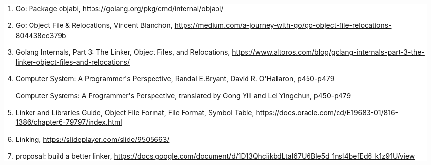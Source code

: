 1. Go: Package objabi, https://golang.org/pkg/cmd/internal/objabi/
2. Go: Object File & Relocations, Vincent Blanchon, https://medium.com/a-journey-with-go/go-object-file-relocations-804438ec379b
3. Golang Internals, Part 3: The Linker, Object Files, and Relocations, https://www.altoros.com/blog/golang-internals-part-3-the-linker-object-files-and-relocations/
4. Computer System: A Programmer's Perspective, Randal E.Bryant, David R. O'Hallaron, p450-p479

   Computer Systems: A Programmer's Perspective, translated by Gong Yili and Lei Yingchun, p450-p479
5. Linker and Libraries Guide, Object File Format, File Format, Symbol Table, https://docs.oracle.com/cd/E19683-01/816-1386/chapter6-79797/index.html
6. Linking, https://slideplayer.com/slide/9505663/
7. proposal: build a better linker, https://docs.google.com/document/d/1D13QhciikbdLtaI67U6Ble5d_1nsI4befEd6_k1z91U/view
